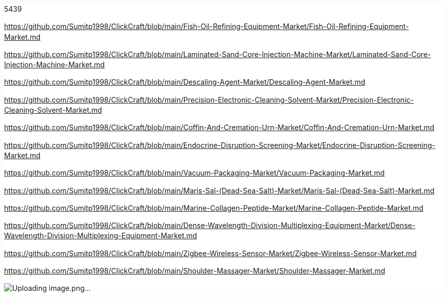 5439</p><p><a href="https://github.com/Sumitp1998/ClickCraft/blob/main/Fish-Oil-Refining-Equipment-Market/Fish-Oil-Refining-Equipment-Market.md">https://github.com/Sumitp1998/ClickCraft/blob/main/Fish-Oil-Refining-Equipment-Market/Fish-Oil-Refining-Equipment-Market.md</a></p><p><a href="https://github.com/Sumitp1998/ClickCraft/blob/main/Laminated-Sand-Core-Injection-Machine-Market/Laminated-Sand-Core-Injection-Machine-Market.md">https://github.com/Sumitp1998/ClickCraft/blob/main/Laminated-Sand-Core-Injection-Machine-Market/Laminated-Sand-Core-Injection-Machine-Market.md</a></p><p><a href="https://github.com/Sumitp1998/ClickCraft/blob/main/Descaling-Agent-Market/Descaling-Agent-Market.md">https://github.com/Sumitp1998/ClickCraft/blob/main/Descaling-Agent-Market/Descaling-Agent-Market.md</a></p><p><a href="https://github.com/Sumitp1998/ClickCraft/blob/main/Precision-Electronic-Cleaning-Solvent-Market/Precision-Electronic-Cleaning-Solvent-Market.md">https://github.com/Sumitp1998/ClickCraft/blob/main/Precision-Electronic-Cleaning-Solvent-Market/Precision-Electronic-Cleaning-Solvent-Market.md</a></p><p><a href="https://github.com/Sumitp1998/ClickCraft/blob/main/Coffin-And-Cremation-Urn-Market/Coffin-And-Cremation-Urn-Market.md">https://github.com/Sumitp1998/ClickCraft/blob/main/Coffin-And-Cremation-Urn-Market/Coffin-And-Cremation-Urn-Market.md</a></p><p><a href="https://github.com/Sumitp1998/ClickCraft/blob/main/Endocrine-Disruption-Screening-Market/Endocrine-Disruption-Screening-Market.md">https://github.com/Sumitp1998/ClickCraft/blob/main/Endocrine-Disruption-Screening-Market/Endocrine-Disruption-Screening-Market.md</a></p><p><a href="https://github.com/Sumitp1998/ClickCraft/blob/main/Vacuum-Packaging-Market/Vacuum-Packaging-Market.md">https://github.com/Sumitp1998/ClickCraft/blob/main/Vacuum-Packaging-Market/Vacuum-Packaging-Market.md</a></p><p><a href="https://github.com/Sumitp1998/ClickCraft/blob/main/Maris-Sal-(Dead-Sea-Salt)-Market/Maris-Sal-(Dead-Sea-Salt)-Market.md">https://github.com/Sumitp1998/ClickCraft/blob/main/Maris-Sal-(Dead-Sea-Salt)-Market/Maris-Sal-(Dead-Sea-Salt)-Market.md</a></p><p><a href="https://github.com/Sumitp1998/ClickCraft/blob/main/Marine-Collagen-Peptide-Market/Marine-Collagen-Peptide-Market.md">https://github.com/Sumitp1998/ClickCraft/blob/main/Marine-Collagen-Peptide-Market/Marine-Collagen-Peptide-Market.md</a></p><p><a href="https://github.com/Sumitp1998/ClickCraft/blob/main/Dense-Wavelength-Division-Multiplexing-Equipment-Market/Dense-Wavelength-Division-Multiplexing-Equipment-Market.md">https://github.com/Sumitp1998/ClickCraft/blob/main/Dense-Wavelength-Division-Multiplexing-Equipment-Market/Dense-Wavelength-Division-Multiplexing-Equipment-Market.md</a></p><p><a href="https://github.com/Sumitp1998/ClickCraft/blob/main/Zigbee-Wireless-Sensor-Market/Zigbee-Wireless-Sensor-Market.md">https://github.com/Sumitp1998/ClickCraft/blob/main/Zigbee-Wireless-Sensor-Market/Zigbee-Wireless-Sensor-Market.md</a></p><p><a href="https://github.com/Sumitp1998/ClickCraft/blob/main/Shoulder-Massager-Market/Shoulder-Massager-Market.md">https://github.com/Sumitp1998/ClickCraft/blob/main/Shoulder-Massager-Market/Shoulder-Massager-Market.md</a></p>
![Uploading image.png…]()
